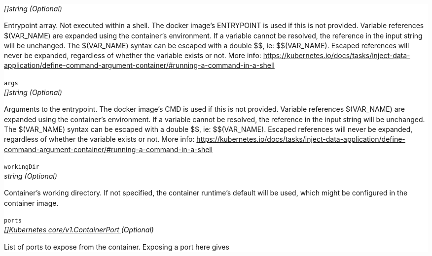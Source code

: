 <em>
[]string
</em>
</td>
<td>
<em>(Optional)</em>
<p>Entrypoint array. Not executed within a shell.
The docker image&rsquo;s ENTRYPOINT is used if this is not provided.
Variable references $(VAR_NAME) are expanded using the container&rsquo;s environment. If a variable
cannot be resolved, the reference in the input string will be unchanged. The $(VAR_NAME) syntax
can be escaped with a double $$, ie: $$(VAR_NAME). Escaped references will never be expanded,
regardless of whether the variable exists or not.
More info: <a href="https://kubernetes.io/docs/tasks/inject-data-application/define-command-argument-container/#running-a-command-in-a-shell">https://kubernetes.io/docs/tasks/inject-data-application/define-command-argument-container/#running-a-command-in-a-shell</a></p>
</td>
</tr>
<tr>
<td>
<code>args</code></br>
<em>
[]string
</em>
</td>
<td>
<em>(Optional)</em>
<p>Arguments to the entrypoint.
The docker image&rsquo;s CMD is used if this is not provided.
Variable references $(VAR_NAME) are expanded using the container&rsquo;s environment. If a variable
cannot be resolved, the reference in the input string will be unchanged. The $(VAR_NAME) syntax
can be escaped with a double $$, ie: $$(VAR_NAME). Escaped references will never be expanded,
regardless of whether the variable exists or not.
More info: <a href="https://kubernetes.io/docs/tasks/inject-data-application/define-command-argument-container/#running-a-command-in-a-shell">https://kubernetes.io/docs/tasks/inject-data-application/define-command-argument-container/#running-a-command-in-a-shell</a></p>
</td>
</tr>
<tr>
<td>
<code>workingDir</code></br>
<em>
string
</em>
</td>
<td>
<em>(Optional)</em>
<p>Container&rsquo;s working directory.
If not specified, the container runtime&rsquo;s default will be used, which
might be configured in the container image.</p>
</td>
</tr>
<tr>
<td>
<code>ports</code></br>
<em>
<a href="https://kubernetes.io/docs/reference/generated/kubernetes-api/v1.12/#containerport-v1-core">
[]Kubernetes core/v1.ContainerPort
</a>
</em>
</td>
<td>
<em>(Optional)</em>
<p>List of ports to expose from the container. Exposing a port here gives